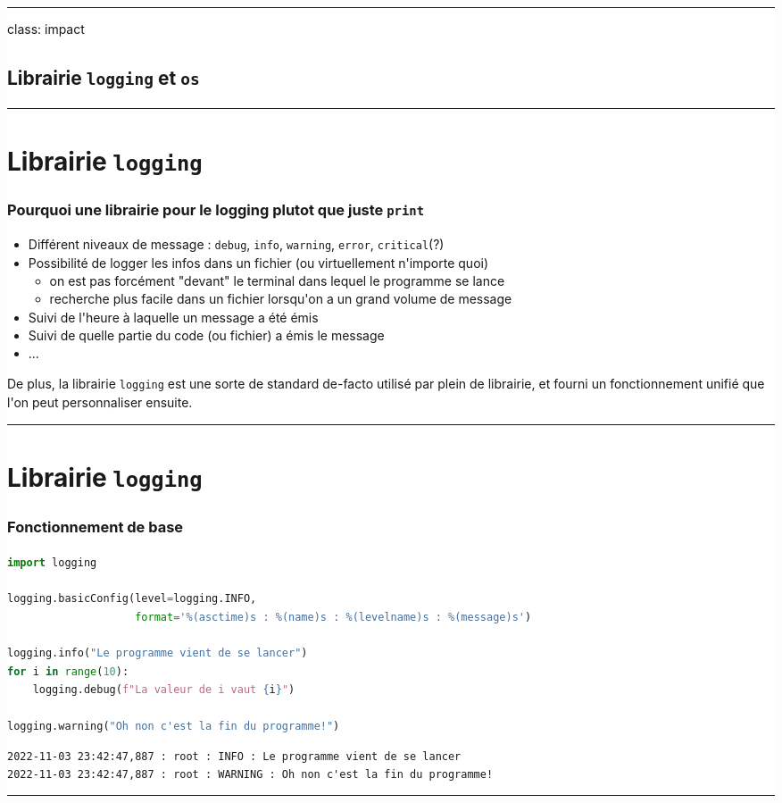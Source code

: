 







---

class: impact

## Librairie `logging` et `os`




---

# Librairie `logging`

### Pourquoi une librairie pour le logging plutot que juste `print`

- Différent niveaux de message : `debug`, `info`, `warning`, `error`, `critical`(?)
- Possibilité de logger les infos dans un fichier (ou virtuellement n'importe quoi)
   - on est pas forcément "devant" le terminal dans lequel le programme se lance
   - recherche plus facile dans un fichier lorsqu'on a un grand volume de message
- Suivi de l'heure à laquelle un message a été émis
- Suivi de quelle partie du code (ou fichier) a émis le message
- ...

De plus, la librairie `logging` est une sorte de standard de-facto utilisé par plein de librairie, et fourni un fonctionnement unifié que l'on peut personnaliser ensuite.

---

# Librairie `logging`

### Fonctionnement de base

```python
import logging

logging.basicConfig(level=logging.INFO,
                    format='%(asctime)s : %(name)s : %(levelname)s : %(message)s')

logging.info("Le programme vient de se lancer")
for i in range(10):
    logging.debug(f"La valeur de i vaut {i}")

logging.warning("Oh non c'est la fin du programme!")
```

```
2022-11-03 23:42:47,887 : root : INFO : Le programme vient de se lancer
2022-11-03 23:42:47,887 : root : WARNING : Oh non c'est la fin du programme!
```

---